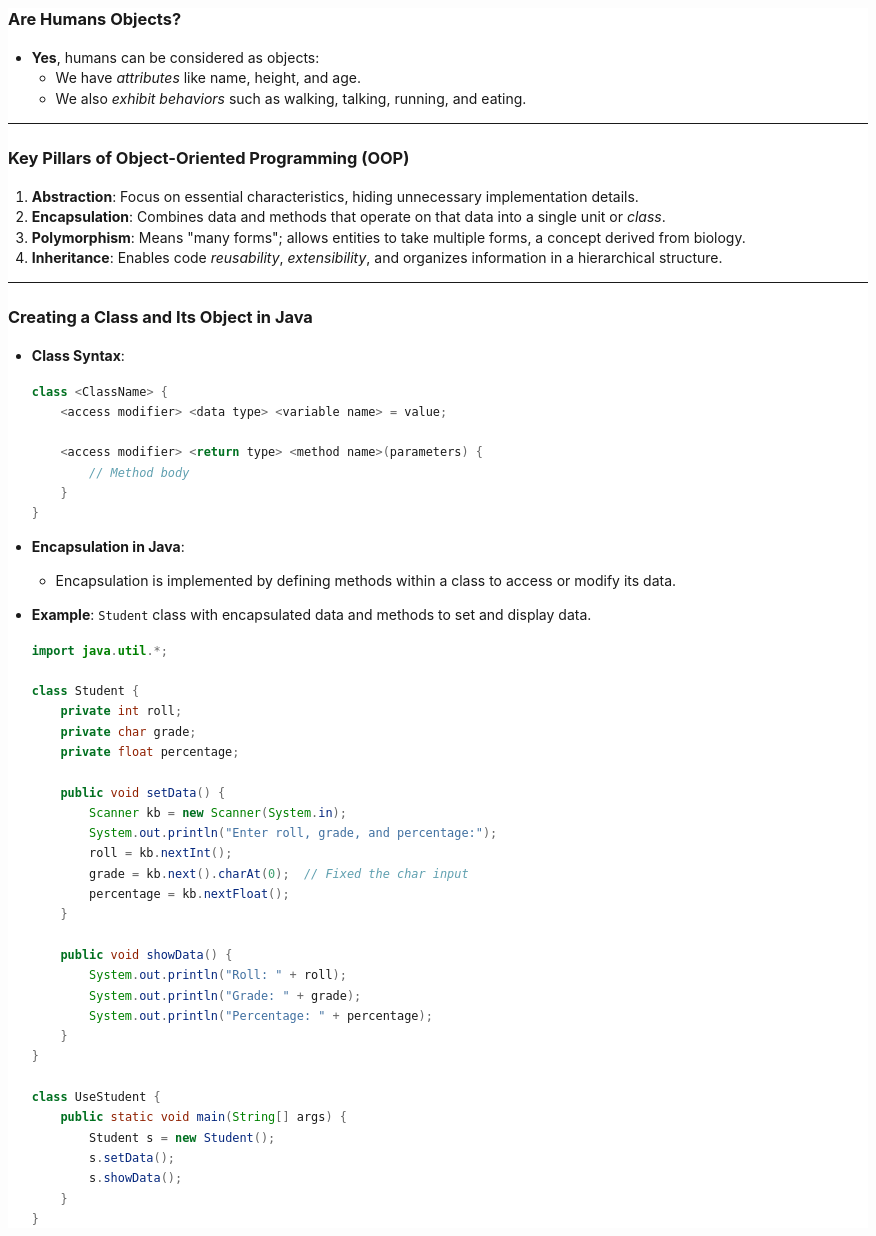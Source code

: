 ### Are Humans Objects?
- **Yes**, humans can be considered as objects:
  - We have *attributes* like name, height, and age.
  - We also *exhibit behaviors* such as walking, talking, running, and eating.

---

### Key Pillars of Object-Oriented Programming (OOP)
1. **Abstraction**: Focus on essential characteristics, hiding unnecessary implementation details.
2. **Encapsulation**: Combines data and methods that operate on that data into a single unit or *class*.
3. **Polymorphism**: Means "many forms"; allows entities to take multiple forms, a concept derived from biology.
4. **Inheritance**: Enables code *reusability*, *extensibility*, and organizes information in a hierarchical structure.

---

### Creating a Class and Its Object in Java

- **Class Syntax**:
  ```java
  class <ClassName> {
      <access modifier> <data type> <variable name> = value;

      <access modifier> <return type> <method name>(parameters) {
          // Method body
      }
  }
  ```
- **Encapsulation in Java**: 
  - Encapsulation is implemented by defining methods within a class to access or modify its data.

- **Example**: `Student` class with encapsulated data and methods to set and display data.
  ```java
  import java.util.*;

  class Student {
      private int roll;
      private char grade;
      private float percentage;

      public void setData() {
          Scanner kb = new Scanner(System.in);
          System.out.println("Enter roll, grade, and percentage:");
          roll = kb.nextInt();
          grade = kb.next().charAt(0);  // Fixed the char input
          percentage = kb.nextFloat();
      }

      public void showData() {
          System.out.println("Roll: " + roll);
          System.out.println("Grade: " + grade);
          System.out.println("Percentage: " + percentage);
      }
  }

  class UseStudent {
      public static void main(String[] args) {
          Student s = new Student();
          s.setData();
          s.showData();
      }
  }
  ```